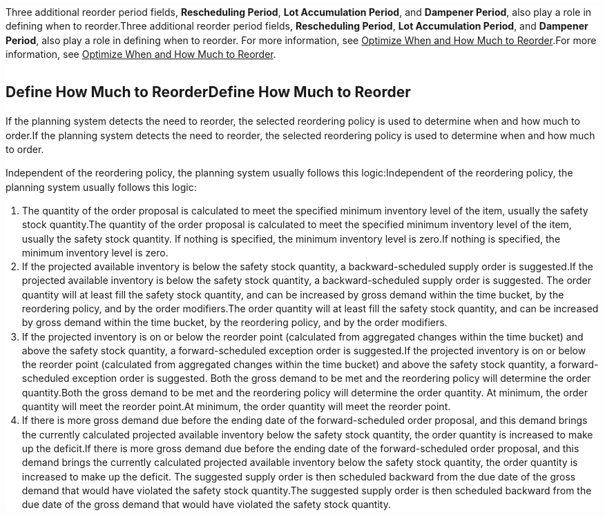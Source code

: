 <span data-ttu-id="79b2e-148">Three additional reorder period fields, **Rescheduling Period**, **Lot Accumulation Period**, and **Dampener Period**, also play a role in defining when to reorder.</span><span class="sxs-lookup"><span data-stu-id="79b2e-148">Three additional reorder period fields, **Rescheduling Period**, **Lot Accumulation Period**, and **Dampener Period**, also play a role in defining when to reorder.</span></span> <span data-ttu-id="79b2e-149">For more information, see [Optimize When and How Much to Reorder](design-details-planning-parameters.md#optimize-when-and-how-much-to-reorder).</span><span class="sxs-lookup"><span data-stu-id="79b2e-149">For more information, see [Optimize When and How Much to Reorder](design-details-planning-parameters.md#optimize-when-and-how-much-to-reorder).</span></span>  

## <a name="define-how-much-to-reorder"></a><span data-ttu-id="79b2e-150">Define How Much to Reorder</span><span class="sxs-lookup"><span data-stu-id="79b2e-150">Define How Much to Reorder</span></span>  
<span data-ttu-id="79b2e-151">If the planning system detects the need to reorder, the selected reordering policy is used to determine when and how much to order.</span><span class="sxs-lookup"><span data-stu-id="79b2e-151">If the planning system detects the need to reorder, the selected reordering policy is used to determine when and how much to order.</span></span>  

<span data-ttu-id="79b2e-152">Independent of the reordering policy, the planning system usually follows this logic:</span><span class="sxs-lookup"><span data-stu-id="79b2e-152">Independent of the reordering policy, the planning system usually follows this logic:</span></span>  

1. <span data-ttu-id="79b2e-153">The quantity of the order proposal is calculated to meet the specified minimum inventory level of the item, usually the safety stock quantity.</span><span class="sxs-lookup"><span data-stu-id="79b2e-153">The quantity of the order proposal is calculated to meet the specified minimum inventory level of the item, usually the safety stock quantity.</span></span> <span data-ttu-id="79b2e-154">If nothing is specified, the minimum inventory level is zero.</span><span class="sxs-lookup"><span data-stu-id="79b2e-154">If nothing is specified, the minimum inventory level is zero.</span></span>  
2. <span data-ttu-id="79b2e-155">If the projected available inventory is below the safety stock quantity, a backward-scheduled supply order is suggested.</span><span class="sxs-lookup"><span data-stu-id="79b2e-155">If the projected available inventory is below the safety stock quantity, a backward-scheduled supply order is suggested.</span></span> <span data-ttu-id="79b2e-156">The order quantity will at least fill the safety stock quantity, and can be increased by gross demand within the time bucket, by the reordering policy, and by the order modifiers.</span><span class="sxs-lookup"><span data-stu-id="79b2e-156">The order quantity will at least fill the safety stock quantity, and can be increased by gross demand within the time bucket, by the reordering policy, and by the order modifiers.</span></span>  
3. <span data-ttu-id="79b2e-157">If the projected inventory is on or below the reorder point (calculated from aggregated changes within the time bucket) and above the safety stock quantity, a forward-scheduled exception order is suggested.</span><span class="sxs-lookup"><span data-stu-id="79b2e-157">If the projected inventory is on or below the reorder point (calculated from aggregated changes within the time bucket) and above the safety stock quantity, a forward-scheduled exception order is suggested.</span></span> <span data-ttu-id="79b2e-158">Both the gross demand to be met and the reordering policy will determine the order quantity.</span><span class="sxs-lookup"><span data-stu-id="79b2e-158">Both the gross demand to be met and the reordering policy will determine the order quantity.</span></span> <span data-ttu-id="79b2e-159">At minimum, the order quantity will meet the reorder point.</span><span class="sxs-lookup"><span data-stu-id="79b2e-159">At minimum, the order quantity will meet the reorder point.</span></span>  
4. <span data-ttu-id="79b2e-160">If there is more gross demand due before the ending date of the forward-scheduled order proposal, and this demand brings the currently calculated projected available inventory below the safety stock quantity, the order quantity is increased to make up the deficit.</span><span class="sxs-lookup"><span data-stu-id="79b2e-160">If there is more gross demand due before the ending date of the forward-scheduled order proposal, and this demand brings the currently calculated projected available inventory below the safety stock quantity, the order quantity is increased to make up the deficit.</span></span> <span data-ttu-id="79b2e-161">The suggested supply order is then scheduled backward from the due date of the gross demand that would have violated the safety stock quantity.</span><span class="sxs-lookup"><span data-stu-id="79b2e-161">The suggested supply order is then scheduled backward from the due date of the gross demand that would have violated the safety stock quantity.</span></span>  